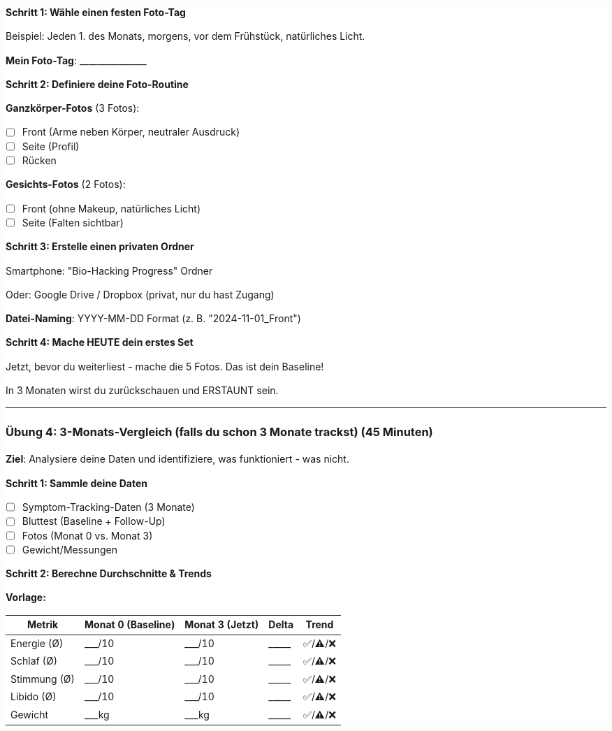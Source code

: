 **Schritt 1: Wähle einen festen Foto-Tag**

Beispiel: Jeden 1. des Monats, morgens, vor dem Frühstück, natürliches Licht.

**Mein Foto-Tag**: _______________

**Schritt 2: Definiere deine Foto-Routine**

**Ganzkörper-Fotos** (3 Fotos):
- [ ] Front (Arme neben Körper, neutraler Ausdruck)
- [ ] Seite (Profil)
- [ ] Rücken

**Gesichts-Fotos** (2 Fotos):
- [ ] Front (ohne Makeup, natürliches Licht)
- [ ] Seite (Falten sichtbar)

**Schritt 3: Erstelle einen privaten Ordner**

Smartphone: "Bio-Hacking Progress" Ordner

Oder: Google Drive / Dropbox (privat, nur du hast Zugang)

**Datei-Naming**: YYYY-MM-DD Format (z. B. "2024-11-01_Front")

**Schritt 4: Mache HEUTE dein erstes Set**

Jetzt, bevor du weiterliest - mache die 5 Fotos. Das ist dein Baseline!

In 3 Monaten wirst du zurückschauen und ERSTAUNT sein.

---

### Übung 4: 3-Monats-Vergleich (falls du schon 3 Monate trackst) (45 Minuten)

**Ziel**: Analysiere deine Daten und identifiziere, was funktioniert - was nicht.

**Schritt 1: Sammle deine Daten**

- [ ] Symptom-Tracking-Daten (3 Monate)
- [ ] Bluttest (Baseline + Follow-Up)
- [ ] Fotos (Monat 0 vs. Monat 3)
- [ ] Gewicht/Messungen

**Schritt 2: Berechne Durchschnitte & Trends**

**Vorlage:**

| Metrik | Monat 0 (Baseline) | Monat 3 (Jetzt) | Delta | Trend |
|--------|---------------------|-----------------|-------|-------|
| Energie (Ø) | ___/10 | ___/10 | _____ | ✅/⚠/❌ |
| Schlaf (Ø) | ___/10 | ___/10 | _____ | ✅/⚠/❌ |
| Stimmung (Ø) | ___/10 | ___/10 | _____ | ✅/⚠/❌ |
| Libido (Ø) | ___/10 | ___/10 | _____ | ✅/⚠/❌ |
| Gewicht | ___kg | ___kg | _____ | ✅/⚠/❌ |
